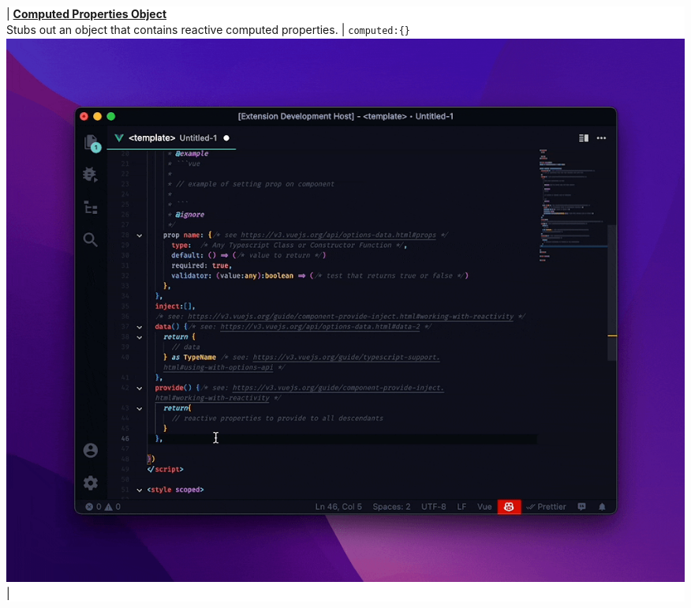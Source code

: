 | **[Computed Properties Object](https://v3.vuejs.org/api/options-data.html#computed)**<br/>Stubs out an object that contains reactive computed properties.                                                                                                                                                       | `computed:{}`<br/><img src=".readme/8-computed-properties-object.gif" alt="computed"/>          |